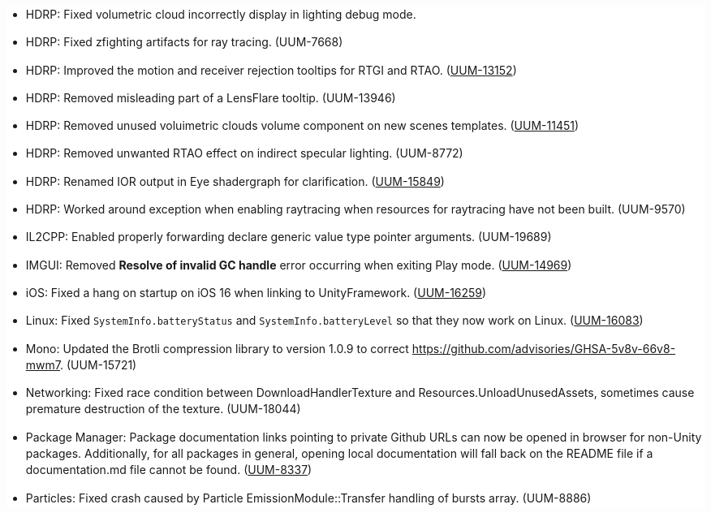 - HDRP: Fixed volumetric cloud incorrectly display in lighting debug mode.

- HDRP: Fixed zfighting artifacts for ray tracing.
    (UUM-7668)

- HDRP: Improved the motion and receiver rejection tooltips for RTGI and RTAO.
    ([UUM-13152](https://issuetracker.unity3d.com/issues/hdrp-receiver-motion-rejection-raytraced-ssgi-tooltip-improvement))

- HDRP: Removed misleading part of a LensFlare tooltip.
    (UUM-13946)

- HDRP: Removed unused voluimetric clouds volume component on new scenes templates.
    ([UUM-11451](https://issuetracker.unity3d.com/issues/hdrp-new-scene-templates-created-with-unused-volumetric-clouds-component))

- HDRP: Removed unwanted RTAO effect on indirect specular lighting.
    (UUM-8772)

- HDRP: Renamed IOR output in Eye shadergraph for clarification.
    ([UUM-15849](https://issuetracker.unity3d.com/issues/hdrp-rename-ior-input-port))

- HDRP: Worked around exception when enabling raytracing when resources for raytracing have not been built.
    (UUM-9570)

- IL2CPP: Enabled properly forwarding declare generic value type pointer arguments.
    (UUM-19689)

- IMGUI: Removed **Resolve of invalid GC handle** error occurring when exiting Play mode.
    ([UUM-14969](https://issuetracker.unity3d.com/issues/2020-dot-3-resolve-of-invalid-gc-handle-error-occurs-when-exiting-play-mode-after-creating-a-tilemap))

- iOS: Fixed a hang on startup on iOS 16 when linking to UnityFramework.
    ([UUM-16259](https://issuetracker.unity3d.com/issues/ios-player-crashes-on-ios-16-devices-when-unityframework-dot-framework-is-added-in-link-binary-with-libraries))

- Linux: Fixed `SystemInfo.batteryStatus` and `SystemInfo.batteryLevel` so that they now work on Linux.
    ([UUM-16083](https://issuetracker.unity3d.com/issues/linux-systeminfo-dot-batterystatus-slash-systeminfo-dot-batterylevel-doesnt-work-on-a-linux-laptop))

- Mono: Updated the Brotli compression library to version 1.0.9 to correct https://github.com/advisories/GHSA-5v8v-66v8-mwm7.
    (UUM-15721)

- Networking: Fixed race condition between DownloadHandlerTexture and Resources.UnloadUnusedAssets, sometimes cause premature destruction of the texture.
    (UUM-18044)

- Package Manager: Package documentation links pointing to private Github URLs can now be opened in browser for non-Unity packages. Additionally, for all packages in general, opening local documentation will fall back on the README file if a documentation.md file cannot be found.
    ([UUM-8337](https://issuetracker.unity3d.com/issues/documentationurl-and-changelogurl-is-ignored-when-package-is-located-in-private-repositorie))

- Particles: Fixed crash caused by Particle EmissionModule::Transfer handling of bursts array.
    (UUM-8886)
